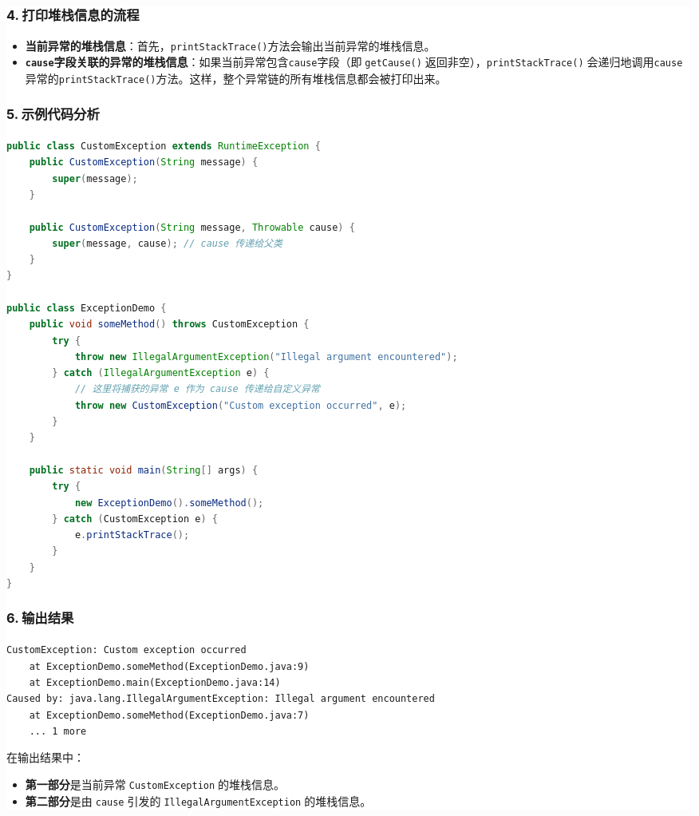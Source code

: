 ### 4. **打印堆栈信息的流程**

- **当前异常的堆栈信息**：首先，`printStackTrace()`方法会输出当前异常的堆栈信息。
- **`cause`字段关联的异常的堆栈信息**：如果当前异常包含`cause`字段（即 `getCause()` 返回非空），`printStackTrace()` 会递归地调用`cause`异常的`printStackTrace()`方法。这样，整个异常链的所有堆栈信息都会被打印出来。

### 5. **示例代码分析**

```java
public class CustomException extends RuntimeException {
    public CustomException(String message) {
        super(message);
    }

    public CustomException(String message, Throwable cause) {
        super(message, cause); // cause 传递给父类
    }
}

public class ExceptionDemo {
    public void someMethod() throws CustomException {
        try {
            throw new IllegalArgumentException("Illegal argument encountered");
        } catch (IllegalArgumentException e) {
            // 这里将捕获的异常 e 作为 cause 传递给自定义异常
            throw new CustomException("Custom exception occurred", e);
        }
    }

    public static void main(String[] args) {
        try {
            new ExceptionDemo().someMethod();
        } catch (CustomException e) {
            e.printStackTrace();
        }
    }
}
```

### 6. **输出结果**

```
CustomException: Custom exception occurred
    at ExceptionDemo.someMethod(ExceptionDemo.java:9)
    at ExceptionDemo.main(ExceptionDemo.java:14)
Caused by: java.lang.IllegalArgumentException: Illegal argument encountered
    at ExceptionDemo.someMethod(ExceptionDemo.java:7)
    ... 1 more
```

在输出结果中：

- **第一部分**是当前异常 `CustomException` 的堆栈信息。
- **第二部分**是由 `cause` 引发的 `IllegalArgumentException` 的堆栈信息。
